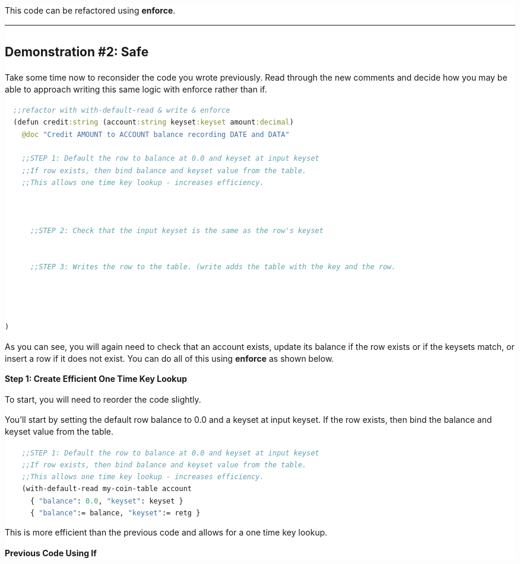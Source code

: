 This code can be refactored using **enforce**.

___

## **Demonstration #2: Safe**

Take some time now to reconsider the code you wrote previously. Read through the new comments and decide how you may be able to approach writing this same logic with enforce rather than if.

``` clojure
  ;;refactor with with-default-read & write & enforce
  (defun credit:string (account:string keyset:keyset amount:decimal)
    @doc "Credit AMOUNT to ACCOUNT balance recording DATE and DATA"

    ;;STEP 1: Default the row to balance at 0.0 and keyset at input keyset
    ;;If row exists, then bind balance and keyset value from the table.
    ;;This allows one time key lookup - increases efficiency.



      ;;STEP 2: Check that the input keyset is the same as the row's keyset


      ;;STEP 3: Writes the row to the table. (write adds the table with the key and the row.




)
```

As you can see, you will again need to check that an account exists, update its balance if the row exists or if the keysets match, or insert a row if it does not exist. You can do all of this using **enforce** as shown below.


**Step 1: Create Efficient One Time Key Lookup**

To start, you will need to reorder the code slightly.

You’ll start by setting the default row balance to 0.0 and a keyset at input keyset. If the row exists, then bind the balance and keyset value from the table. 

``` clojure
    ;;STEP 1: Default the row to balance at 0.0 and keyset at input keyset
    ;;If row exists, then bind balance and keyset value from the table.
    ;;This allows one time key lookup - increases efficiency.
    (with-default-read my-coin-table account
      { "balance": 0.0, "keyset": keyset }
      { "balance":= balance, "keyset":= retg }
```

This is more efficient than the previous code and allows for a one time key lookup. 

**Previous Code Using If**

